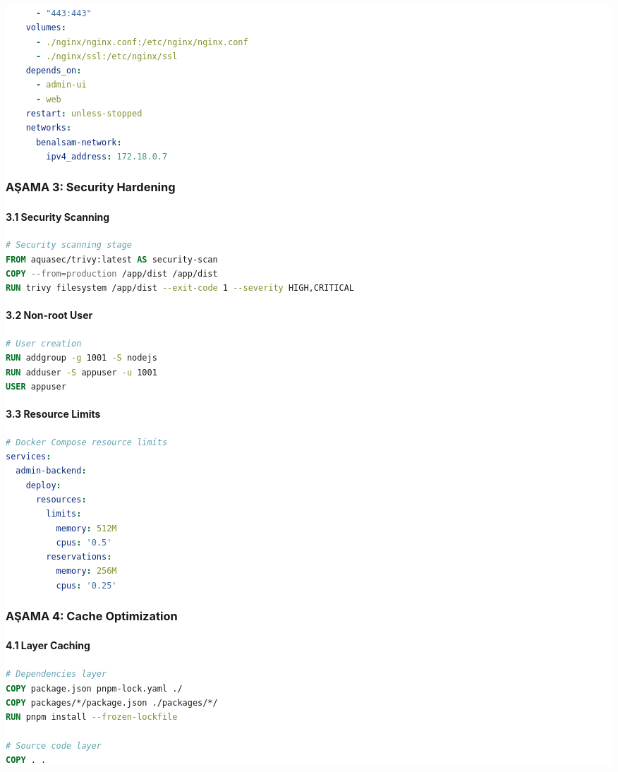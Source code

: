 ```yaml
      - "443:443"
    volumes:
      - ./nginx/nginx.conf:/etc/nginx/nginx.conf
      - ./nginx/ssl:/etc/nginx/ssl
    depends_on:
      - admin-ui
      - web
    restart: unless-stopped
    networks:
      benalsam-network:
        ipv4_address: 172.18.0.7
```

### **AŞAMA 3: Security Hardening**

#### **3.1 Security Scanning**
```dockerfile
# Security scanning stage
FROM aquasec/trivy:latest AS security-scan
COPY --from=production /app/dist /app/dist
RUN trivy filesystem /app/dist --exit-code 1 --severity HIGH,CRITICAL
```

#### **3.2 Non-root User**
```dockerfile
# User creation
RUN addgroup -g 1001 -S nodejs
RUN adduser -S appuser -u 1001
USER appuser
```

#### **3.3 Resource Limits**
```yaml
# Docker Compose resource limits
services:
  admin-backend:
    deploy:
      resources:
        limits:
          memory: 512M
          cpus: '0.5'
        reservations:
          memory: 256M
          cpus: '0.25'
```

### **AŞAMA 4: Cache Optimization**

#### **4.1 Layer Caching**
```dockerfile
# Dependencies layer
COPY package.json pnpm-lock.yaml ./
COPY packages/*/package.json ./packages/*/
RUN pnpm install --frozen-lockfile

# Source code layer
COPY . .
```
